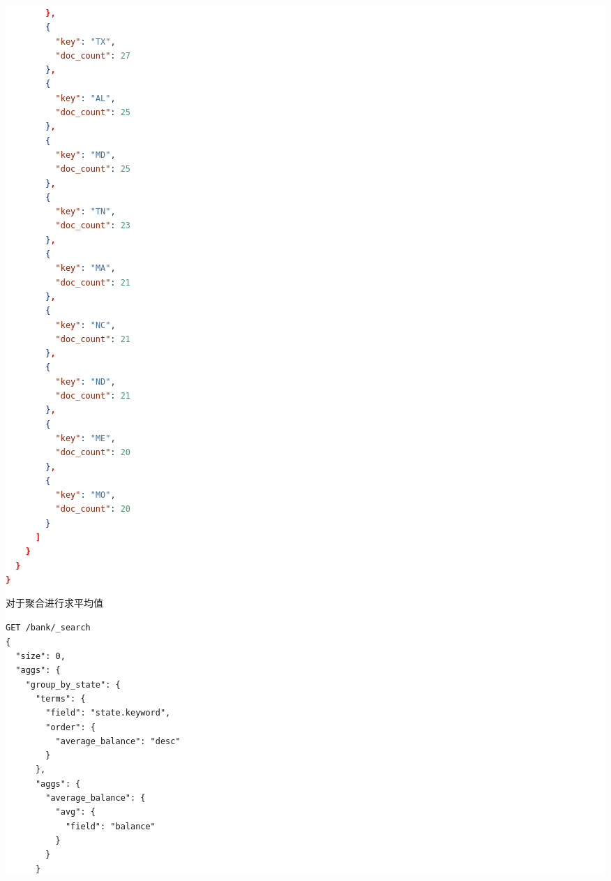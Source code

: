 ```json
        },
        {
          "key": "TX",
          "doc_count": 27
        },
        {
          "key": "AL",
          "doc_count": 25
        },
        {
          "key": "MD",
          "doc_count": 25
        },
        {
          "key": "TN",
          "doc_count": 23
        },
        {
          "key": "MA",
          "doc_count": 21
        },
        {
          "key": "NC",
          "doc_count": 21
        },
        {
          "key": "ND",
          "doc_count": 21
        },
        {
          "key": "ME",
          "doc_count": 20
        },
        {
          "key": "MO",
          "doc_count": 20
        }
      ]
    }
  }
}
```

对于聚合进行求平均值

```http
GET /bank/_search
{
  "size": 0,
  "aggs": {
    "group_by_state": {
      "terms": {
        "field": "state.keyword",
        "order": {
          "average_balance": "desc"
        }
      },
      "aggs": {
        "average_balance": {
          "avg": {
            "field": "balance"
          }
        }
      }
```